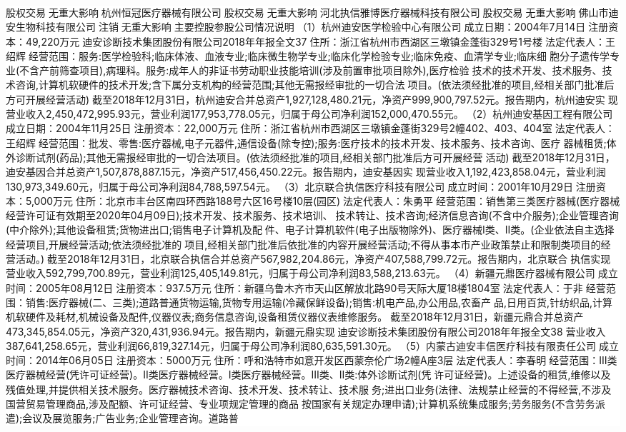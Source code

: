 股权交易
无重大影响
杭州恒冠医疗器械有限公司
股权交易
无重大影响
河北执信雅博医疗器械科技有限公司
股权交易
无重大影响
佛山市迪安生物科技有限公司
注销
无重大影响
主要控股参股公司情况说明
（1）杭州迪安医学检验中心有限公司
成立日期：2004年7月14日
注册资本：49,220万元
迪安诊断技术集团股份有限公司2018年年报全文37
住所：浙江省杭州市西湖区三墩镇金蓬街329号1号楼
法定代表人：王绍辉
经营范围：服务:医学检验科;临床体液、血液专业;临床微生物学专业;临床化学检验专业;临床免疫、血清学专业;临床细
胞分子遗传学专业(不含产前筛查项目),病理科。服务:成年人的非证书劳动职业技能培训(涉及前置审批项目除外),医疗检验
技术的技术开发、技术服务、技术咨询,计算机软硬件的技术开发;含下属分支机构的经营范围;其他无需报经审批的一切合法
项目。(依法须经批准的项目,经相关部门批准后方可开展经营活动)
截至2018年12月31日，杭州迪安合并总资产1,927,128,480.21元，净资产999,900,797.52元。报告期内，杭州迪安实
现营业收入2,450,472,995.93元，营业利润177,953,778.05元，归属于母公司净利润152,000,470.55元。
（2）杭州迪安基因工程有限公司
成立日期：2004年11月25日
注册资本：22,000万元
住所：浙江省杭州市西湖区三墩镇金蓬街329号2幢402、403、404室
法定代表人：王绍辉
经营范围：批发、零售:医疗器械,电子元器件,通信设备(除专控);服务:医疗技术的技术开发、技术服务、技术咨询、医疗
器械租赁;体外诊断试剂(药品);其他无需报经审批的一切合法项目。(依法须经批准的项目,经相关部门批准后方可开展经营
活动)
截至2018年12月31日，迪安基因合并总资产1,507,878,887.15元，净资产517,456,450.22元。报告期内，迪安基因实
现营业收入1,192,423,858.04元，营业利润130,973,349.60元，归属于母公司净利润84,788,597.54元。
（3）北京联合执信医疗科技有限公司
成立时间：2001年10月29日
注册资本：5,000万元
住所：北京市丰台区南四环西路188号六区16号楼10层(园区)
法定代表人：朱勇平
经营范围：销售第三类医疗器械(医疗器械经营许可证有效期至2020年04月09日);技术开发、技术服务、技术培训、
技术转让、技术咨询;经济信息咨询(不含中介服务);企业管理咨询(中介除外);其他设备租赁;货物进出口;销售电子计算机及配
件、电子计算机软件(电子出版物除外)、医疗器械I类、II类。(企业依法自主选择经营项目,开展经营活动;依法须经批准的
项目,经相关部门批准后依批准的内容开展经营活动;不得从事本市产业政策禁止和限制类项目的经营活动。)
截至2018年12月31日，北京联合执信合并总资产567,982,204.86元，净资产407,588,799.72元。报告期内，北京联合
执信实现营业收入592,799,700.89元，营业利润125,405,149.81元，归属于母公司净利润83,588,213.63元。
（4）新疆元鼎医疗器械有限公司
成立时间：2005年08月12日
注册资本：937.5万元
住所：新疆乌鲁木齐市天山区解放北路90号天际大厦18楼1804室
法定代表人：于非
经营范围：销售:医疗器械(二、三类);道路普通货物运输,货物专用运输(冷藏保鲜设备);销售:机电产品,办公用品,农畜产
品,日用百货,针纺织品,计算机软硬件及耗材,机械设备及配件,仪器仪表;商务信息咨询,设备租赁仪器仪表维修服务。
截至2018年12月31日，新疆元鼎合并总资产473,345,854.05元，净资产320,431,936.94元。报告期内，新疆元鼎实现
迪安诊断技术集团股份有限公司2018年年报全文38
营业收入387,641,258.65元，营业利润66,819,327.14元，归属于母公司净利润80,635,591.30元。
（5）内蒙古迪安丰信医疗科技有限责任公司
成立时间：2014年06月05日
注册资本：5000万元
住所：呼和浩特市如意开发区西蒙奈伦广场2幢A座3层
法定代表人：李春明
经营范围：Ⅲ类医疗器械经营(凭许可证经营)。Ⅱ类医疗器械经营。Ⅰ类医疗器械经营。Ⅲ类、Ⅱ类:体外诊断试剂(凭
许可证经营)。上述设备的租赁,维修以及残值处理,并提供相关技术服务。医疗器械技术咨询、技术开发、技术转让、技术服
务;进出口业务(法律、法规禁止经营的不得经营,不涉及国营贸易管理商品,涉及配额、许可证经营、专业项规定管理的商品
按国家有关规定办理申请);计算机系统集成服务;劳务服务(不含劳务派遣);会议及展览服务;广告业务;企业管理咨询。道路普